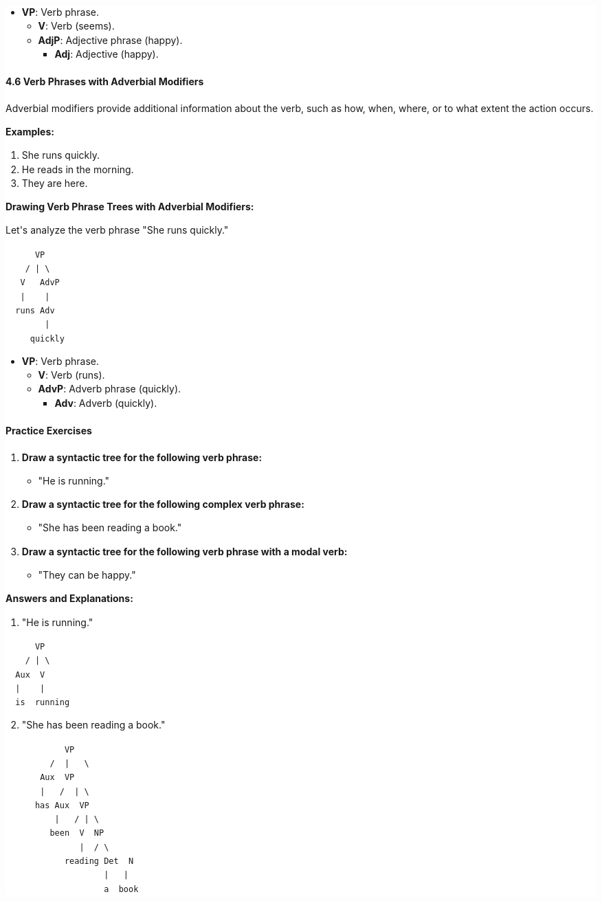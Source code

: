 - **VP**: Verb phrase.
  - **V**: Verb (seems).
  - **AdjP**: Adjective phrase (happy).
    - **Adj**: Adjective (happy).

#### 4.6 Verb Phrases with Adverbial Modifiers

Adverbial modifiers provide additional information about the verb, such as how, when, where, or to what extent the action occurs.

**Examples:**
1. She runs quickly.
2. He reads in the morning.
3. They are here.

**Drawing Verb Phrase Trees with Adverbial Modifiers:**

Let's analyze the verb phrase "She runs quickly."

```
      VP
    / | \
   V   AdvP
   |    |
  runs Adv
        |
     quickly
```

- **VP**: Verb phrase.
  - **V**: Verb (runs).
  - **AdvP**: Adverb phrase (quickly).
    - **Adv**: Adverb (quickly).

#### Practice Exercises

1. **Draw a syntactic tree for the following verb phrase:**
   - "He is running."

2. **Draw a syntactic tree for the following complex verb phrase:**
   - "She has been reading a book."

3. **Draw a syntactic tree for the following verb phrase with a modal verb:**
   - "They can be happy."

**Answers and Explanations:**

1. "He is running."
```
      VP
    / | \
  Aux  V
  |    |
  is  running
```

2. "She has been reading a book."
```
            VP
         /  |   \
       Aux  VP
       |   /  | \
      has Aux  VP
          |   / | \
         been  V  NP
               |  / \
            reading Det  N
                    |   |
                    a  book
```
